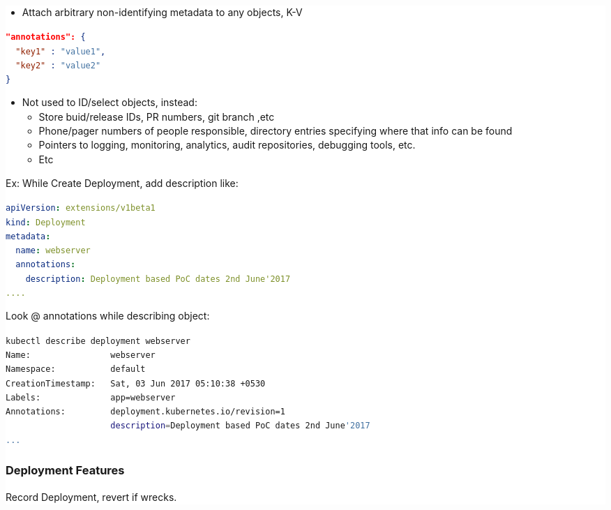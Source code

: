 - Attach arbitrary non-identifying metadata to any objects, K-V

```json
"annotations": {
  "key1" : "value1",
  "key2" : "value2"
}
```

- Not used to ID/select objects, instead:
    - Store buid/release IDs, PR numbers, git branch ,etc
    - Phone/pager numbers of people responsible, directory entries specifying where that info can be found
    - Pointers to logging, monitoring, analytics, audit repositories, debugging tools, etc.
    - Etc

Ex: While Create Deployment, add description like:

```yaml
apiVersion: extensions/v1beta1
kind: Deployment
metadata:
  name: webserver
  annotations:
    description: Deployment based PoC dates 2nd June'2017
....
```

Look @ annotations while describing object:

```bash
kubectl describe deployment webserver
Name:                webserver
Namespace:           default
CreationTimestamp:   Sat, 03 Jun 2017 05:10:38 +0530
Labels:              app=webserver
Annotations:         deployment.kubernetes.io/revision=1
                     description=Deployment based PoC dates 2nd June'2017
...
```

### Deployment Features

Record Deployment, revert if wrecks.
